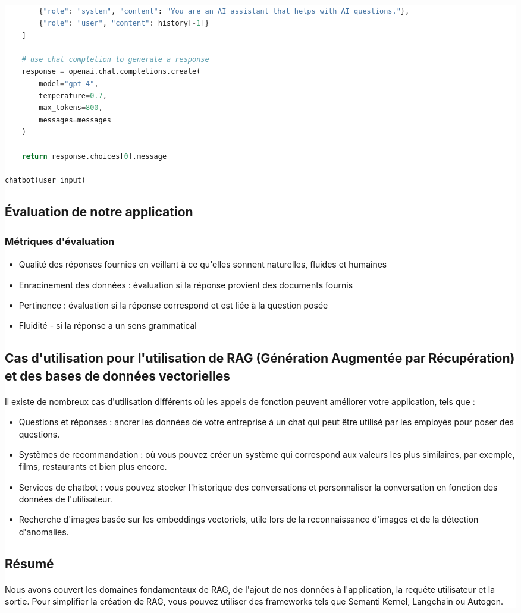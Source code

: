 ```python
        {"role": "system", "content": "You are an AI assistant that helps with AI questions."},
        {"role": "user", "content": history[-1]}
    ]

    # use chat completion to generate a response
    response = openai.chat.completions.create(
        model="gpt-4",
        temperature=0.7,
        max_tokens=800,
        messages=messages
    )

    return response.choices[0].message

chatbot(user_input)
```

## Évaluation de notre application

### Métriques d'évaluation

- Qualité des réponses fournies en veillant à ce qu'elles sonnent naturelles, fluides et humaines

- Enracinement des données : évaluation si la réponse provient des documents fournis

- Pertinence : évaluation si la réponse correspond et est liée à la question posée

- Fluidité - si la réponse a un sens grammatical

## Cas d'utilisation pour l'utilisation de RAG (Génération Augmentée par Récupération) et des bases de données vectorielles

Il existe de nombreux cas d'utilisation différents où les appels de fonction peuvent améliorer votre application, tels que :

- Questions et réponses : ancrer les données de votre entreprise à un chat qui peut être utilisé par les employés pour poser des questions.

- Systèmes de recommandation : où vous pouvez créer un système qui correspond aux valeurs les plus similaires, par exemple, films, restaurants et bien plus encore.

- Services de chatbot : vous pouvez stocker l'historique des conversations et personnaliser la conversation en fonction des données de l'utilisateur.

- Recherche d'images basée sur les embeddings vectoriels, utile lors de la reconnaissance d'images et de la détection d'anomalies.

## Résumé

Nous avons couvert les domaines fondamentaux de RAG, de l'ajout de nos données à l'application, la requête utilisateur et la sortie. Pour simplifier la création de RAG, vous pouvez utiliser des frameworks tels que Semanti Kernel, Langchain ou Autogen.
